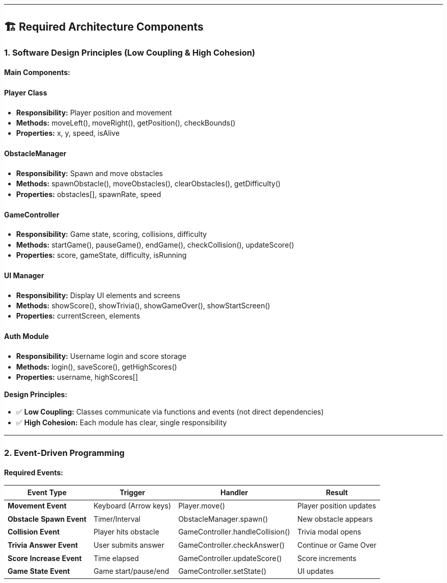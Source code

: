 
---

## 🏗️ Required Architecture Components

### 1. Software Design Principles (Low Coupling & High Cohesion)

**Main Components:**

#### Player Class
- **Responsibility:** Player position and movement
- **Methods:** moveLeft(), moveRight(), getPosition(), checkBounds()
- **Properties:** x, y, speed, isAlive

#### ObstacleManager
- **Responsibility:** Spawn and move obstacles
- **Methods:** spawnObstacle(), moveObstacles(), clearObstacles(), getDifficulty()
- **Properties:** obstacles[], spawnRate, speed

#### GameController
- **Responsibility:** Game state, scoring, collisions, difficulty
- **Methods:** startGame(), pauseGame(), endGame(), checkCollision(), updateScore()
- **Properties:** score, gameState, difficulty, isRunning

#### UI Manager
- **Responsibility:** Display UI elements and screens
- **Methods:** showScore(), showTrivia(), showGameOver(), showStartScreen()
- **Properties:** currentScreen, elements

#### Auth Module
- **Responsibility:** Username login and score storage
- **Methods:** login(), saveScore(), getHighScores()
- **Properties:** username, highScores[]

**Design Principles:**
- ✅ **Low Coupling:** Classes communicate via functions and events (not direct dependencies)
- ✅ **High Cohesion:** Each module has clear, single responsibility

---

### 2. Event-Driven Programming

**Required Events:**

| Event Type | Trigger | Handler | Result |
|------------|---------|---------|--------|
| **Movement Event** | Keyboard (Arrow keys) | Player.move() | Player position updates |
| **Obstacle Spawn Event** | Timer/Interval | ObstacleManager.spawn() | New obstacle appears |
| **Collision Event** | Player hits obstacle | GameController.handleCollision() | Trivia modal opens |
| **Trivia Answer Event** | User submits answer | GameController.checkAnswer() | Continue or Game Over |
| **Score Increase Event** | Time elapsed | GameController.updateScore() | Score increments |
| **Game State Event** | Game start/pause/end | GameController.setState() | UI updates |
